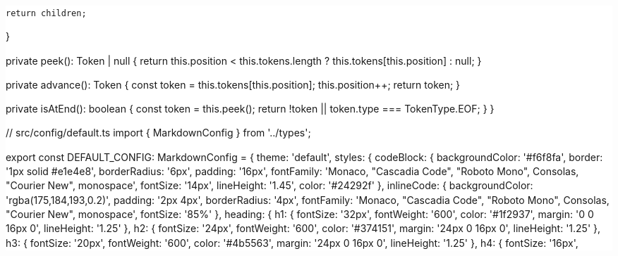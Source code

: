     return children;
  }

  private peek(): Token | null {
    return this.position < this.tokens.length ? this.tokens[this.position] : null;
  }

  private advance(): Token {
    const token = this.tokens[this.position];
    this.position++;
    return token;
  }

  private isAtEnd(): boolean {
    const token = this.peek();
    return !token || token.type === TokenType.EOF;
  }
}

// src/config/default.ts
import { MarkdownConfig } from '../types';

export const DEFAULT_CONFIG: MarkdownConfig = {
  theme: 'default',
  styles: {
    codeBlock: {
      backgroundColor: '#f6f8fa',
      border: '1px solid #e1e4e8',
      borderRadius: '6px',
      padding: '16px',
      fontFamily: 'Monaco, "Cascadia Code", "Roboto Mono", Consolas, "Courier New", monospace',
      fontSize: '14px',
      lineHeight: '1.45',
      color: '#24292f'
    },
    inlineCode: {
      backgroundColor: 'rgba(175,184,193,0.2)',
      padding: '2px 4px',
      borderRadius: '4px',
      fontFamily: 'Monaco, "Cascadia Code", "Roboto Mono", Consolas, "Courier New", monospace',
      fontSize: '85%'
    },
    heading: {
      h1: { 
        fontSize: '32px', 
        fontWeight: '600',
        color: '#1f2937',
        margin: '0 0 16px 0',
        lineHeight: '1.25'
      },
      h2: { 
        fontSize: '24px', 
        fontWeight: '600',
        color: '#374151',
        margin: '24px 0 16px 0',
        lineHeight: '1.25'
      },
      h3: { 
        fontSize: '20px', 
        fontWeight: '600',
        color: '#4b5563',
        margin: '24px 0 16px 0',
        lineHeight: '1.25'
      },
      h4: { 
        fontSize: '16px', 